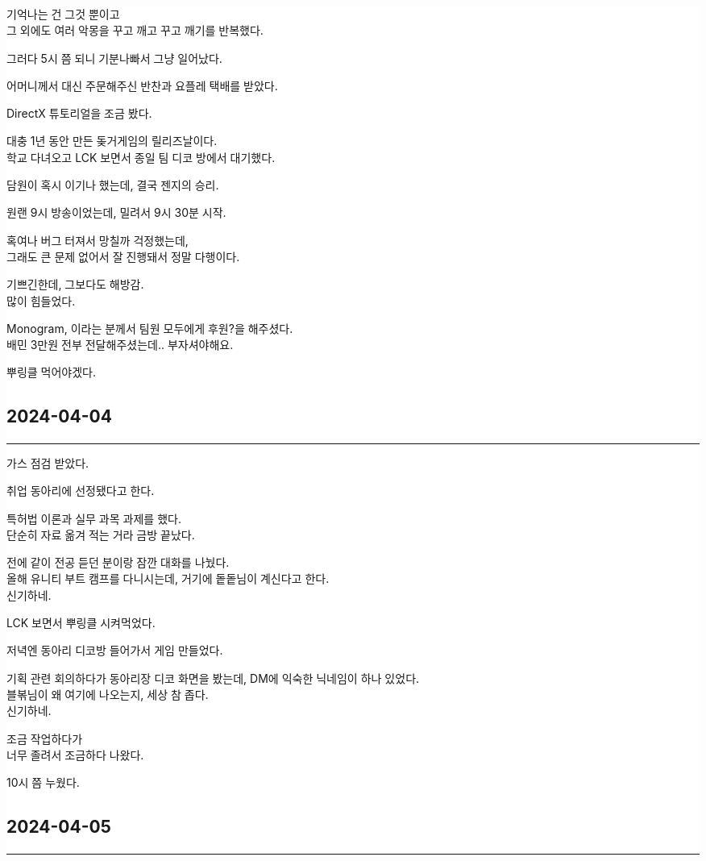 기억나는 건 그것 뿐이고  
그 외에도 여러 악몽을 꾸고 깨고 꾸고 깨기를 반복했다.  

그러다 5시 쯤 되니 기분나빠서 그냥 일어났다.  

어머니께서 대신 주문해주신 반찬과 요플레 택배를 받았다.  

DirectX 튜토리얼을 조금 봤다.  

대충 1년 동안 만든 돚거게임의 릴리즈날이다.  
학교 다녀오고 LCK 보면서 종일 팀 디코 방에서 대기했다.  

담원이 혹시 이기나 했는데, 결국 젠지의 승리.  

원랜 9시 방송이었는데, 밀려서 9시 30분 시작.  

혹여나 버그 터져서 망칠까 걱정했는데,  
그래도 큰 문제 없어서 잘 진행돼서 정말 다행이다.  

기쁘긴한데, 그보다도 해방감.  
많이 힘들었다.  

Monogram, 이라는 분께서 팀원 모두에게 후원?을 해주셨다.  
배민 3만원 전부 전달해주셨는데.. 부자셔야해요.  

뿌링클 먹어야겠다.  

## 2024-04-04

---

가스 점검 받았다.  

취업 동아리에 선정됐다고 한다.  

특허법 이론과 실무 과목 과제를 했다.  
단순히 자료 옮겨 적는 거라 금방 끝났다.  

전에 같이 전공 듣던 분이랑 잠깐 대화를 나눴다.  
올해 유니티 부트 캠프를 다니시는데, 거기에 돝돝님이 계신다고 한다.  
신기하네.  

LCK 보면서 뿌링클 시켜먹었다.  

저녁엔 동아리 디코방 들어가서 게임 만들었다.  

기획 관련 회의하다가 동아리장 디코 화면을 봤는데, DM에 익숙한 닉네임이 하나 있었다.  
블볶님이 왜 여기에 나오는지, 세상 참 좁다.  
신기하네.  

조금 작업하다가  
너무 졸려서 조금하다 나왔다.  

10시 쯤 누웠다.  

## 2024-04-05

---
